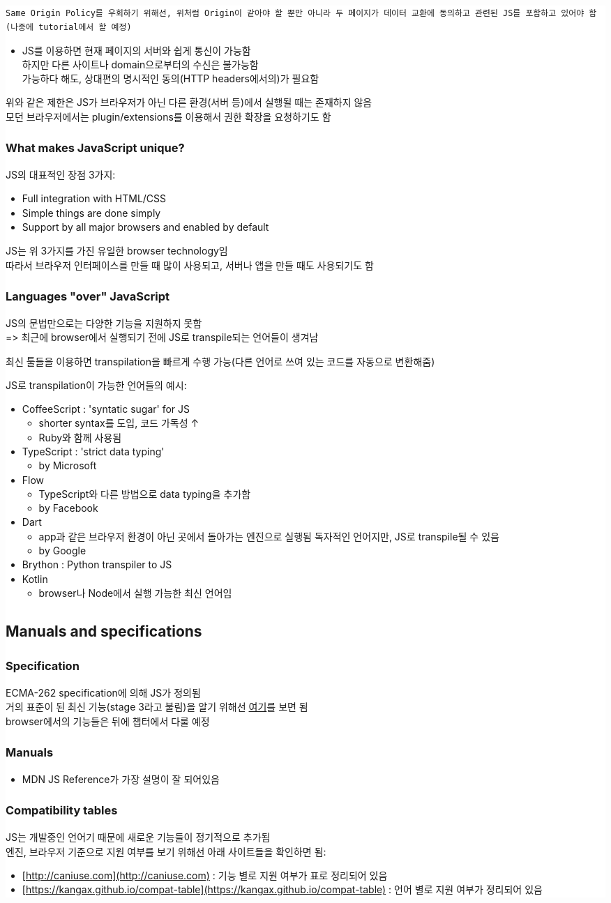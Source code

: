 	Same Origin Policy를 우회하기 위해선, 위처럼 Origin이 같아야 할 뿐만 아니라 두 페이지가 데이터 교환에 동의하고 관련된 JS를 포함하고 있어야 함(나중에 tutorial에서 할 예정)
- JS를 이용하면 현재 페이지의 서버와 쉽게 통신이 가능함  
	하지만 다른 사이트나 domain으로부터의 수신은 불가능함  
	가능하다 해도, 상대편의 명시적인 동의(HTTP headers에서의)가 필요함

위와 같은 제한은 JS가 브라우저가 아닌 다른 환경(서버 등)에서 실행될 때는 존재하지 않음  
모던 브라우저에서는 plugin/extensions를 이용해서 권한 확장을 요청하기도 함

### What makes JavaScript unique?
JS의 대표적인 장점 3가지:
- Full integration with HTML/CSS
- Simple things are done simply
- Support by all major browsers and enabled by default

JS는 위 3가지를 가진 유일한 browser technology임  
따라서 브라우저 인터페이스를 만들 때 많이 사용되고, 서버나 앱을 만들 때도 사용되기도 함

### Languages "over" JavaScript
JS의 문법만으로는 다양한 기능을 지원하지 못함  
=> 최근에 browser에서 실행되기 전에 JS로 transpile되는 언어들이 생겨남

최신 툴들을 이용하면 transpilation을 빠르게 수행 가능(다른 언어로 쓰여 있는 코드를 자동으로 변환해줌)

JS로 transpilation이 가능한 언어들의 예시:
- CoffeeScript : 'syntatic sugar' for JS  
	- shorter syntax를 도입, 코드 가독성 ↑
	- Ruby와 함께 사용됨
- TypeScript : 'strict data typing'
	- by Microsoft
- Flow
	- TypeScript와 다른 방법으로 data typing을 추가함
	- by Facebook
- Dart
	- app과 같은 브라우저 환경이 아닌 곳에서 돌아가는 엔진으로 실행됨
		독자적인 언어지만, JS로 transpile될 수 있음
	- by Google
- Brython : Python transpiler to JS
- Kotlin
	- browser나 Node에서 실행 가능한 최신 언어임

## Manuals and specifications
### Specification
ECMA-262 specification에 의해 JS가 정의됨  
거의 표준이 된 최신 기능(stage 3라고 불림)을 알기 위해선 [여기](https://github.com/tc39/proposals)를 보면 됨  
browser에서의 기능들은 뒤에 챕터에서 다룰 예정

### Manuals
- MDN JS Reference가 가장 설명이 잘 되어있음

### Compatibility tables
JS는 개발중인 언어기 때문에 새로운 기능들이 정기적으로 추가됨  
엔진, 브라우저 기준으로 지원 여부를 보기 위해선 아래 사이트들을 확인하면 됨:
- [http://caniuse.com](http://caniuse.com) : 기능 별로 지원 여부가 표로 정리되어 있음
- [https://kangax.github.io/compat-table](https://kangax.github.io/compat-table) : 언어 별로 지원 여부가 정리되어 있음
